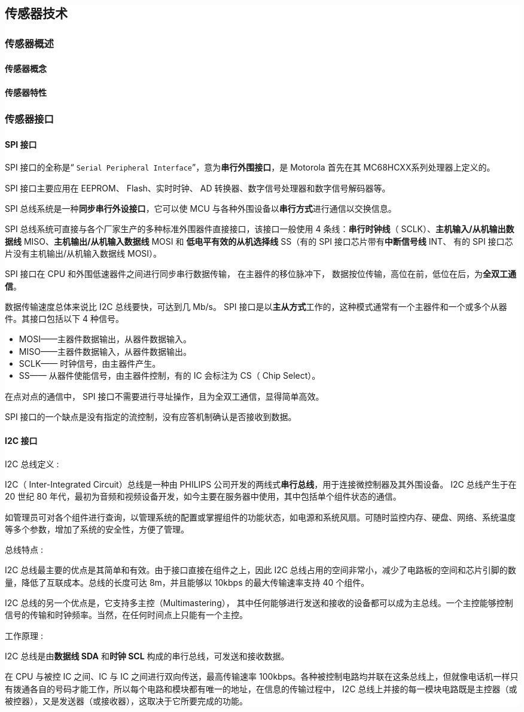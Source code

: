 ## 传感器技术

### 传感器概述

#### 传感器概念

#### 传感器特性

### 传感器接口

#### SPI 接口

SPI 接口的全称是“ `Serial Peripheral Interface`”，意为**串行外围接口**，是 Motorola 首先在其 MC68HCXX系列处理器上定义的。

SPI 接口主要应用在 EEPROM、 Flash、实时时钟、 AD 转换器、数字信号处理器和数字信号解码器等。

SPI 总线系统是一种**同步串行外设接口**，它可以使 MCU 与各种外围设备以**串行方式**进行通信以交换信息。

SPI 总线系统可直接与各个厂家生产的多种标准外围器件直接接口，该接口一般使用 4 条线：**串行时钟线**（ SCLK）、**主机输入/从机输出数据线** MISO、**主机输出/从机输入数据线** MOSI 和 **低电平有效的从机选择线** SS（有的 SPI 接口芯片带有**中断信号线** INT、 有的 SPI 接口芯片没有主机输出/从机输入数据线 MOSI）。

SPI 接口在 CPU 和外围低速器件之间进行同步串行数据传输， 在主器件的移位脉冲下， 数据按位传输，高位在前，低位在后，为**全双工通信**。

数据传输速度总体来说比 I2C 总线要快，可达到几 Mb/s。 SPI 接口是以**主从方式**工作的，这种模式通常有一个主器件和一个或多个从器件。其接口包括以下 4 种信号。

* MOSI——主器件数据输出，从器件数据输入。
* MISO——主器件数据输入，从器件数据输出。
* SCLK—— 时钟信号，由主器件产生。
* SS—— 从器件使能信号，由主器件控制，有的 IC 会标注为 CS（ Chip Select）。

在点对点的通信中， SPI 接口不需要进行寻址操作，且为全双工通信，显得简单高效。

SPI 接口的一个缺点是没有指定的流控制，没有应答机制确认是否接收到数据。

#### I2C 接口

I2C 总线定义 :

I2C（ Inter-Integrated Circuit）总线是一种由 PHILIPS 公司开发的两线式**串行总线**，用于连接微控制器及其外围设备。 I2C 总线产生于在 20 世纪 80 年代，最初为音频和视频设备开发，如今主要在服务器中使用，其中包括单个组件状态的通信。

如管理员可对各个组件进行查询，以管理系统的配置或掌握组件的功能状态，如电源和系统风扇。可随时监控内存、硬盘、网络、系统温度等多个参数，增加了系统的安全性，方便了管理。

总线特点 :

I2C 总线最主要的优点是其简单和有效。由于接口直接在组件之上，因此 I2C 总线占用的空间非常小，减少了电路板的空间和芯片引脚的数量，降低了互联成本。总线的长度可达 8m，并且能够以 10kbps 的最大传输速率支持 40 个组件。

I2C 总线的另一个优点是，它支持多主控（Multimastering）， 其中任何能够进行发送和接收的设备都可以成为主总线。一个主控能够控制信号的传输和时钟频率。当然，在任何时间点上只能有一个主控。

工作原理 :

I2C 总线是由**数据线 SDA** 和**时钟 SCL** 构成的串行总线，可发送和接收数据。

在 CPU 与被控 IC 之间、IC 与 IC 之间进行双向传送，最高传输速率 100kbps。各种被控制电路均并联在这条总线上，但就像电话机一样只有拨通各自的号码才能工作，所以每个电路和模块都有唯一的地址，在信息的传输过程中， I2C 总线上并接的每一模块电路既是主控器（或被控器），又是发送器（或接收器），这取决于它所要完成的功能。
